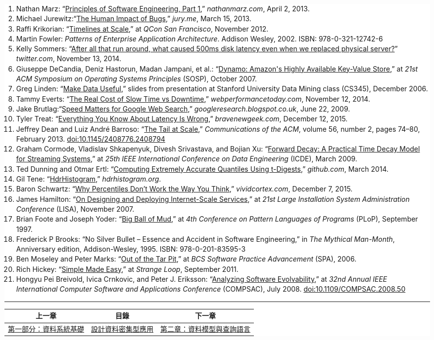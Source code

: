 1.  Nathan Marz:  “[Principles of Software Engineering, Part 1](http://nathanmarz.com/blog/principles-of-software-engineering-part-1.html),” *nathanmarz.com*, April 2, 2013.
1.  Michael Jurewitz:“[The Human Impact of Bugs](http://jury.me/blog/2013/3/14/the-human-impact-of-bugs),” *jury.me*, March 15, 2013.
1.  Raffi Krikorian: “[Timelines at Scale](http://www.infoq.com/presentations/Twitter-Timeline-Scalability),” at *QCon San Francisco*, November 2012.
1.  Martin Fowler: *Patterns of Enterprise Application Architecture*. Addison Wesley, 2002. ISBN: 978-0-321-12742-6
1.  Kelly Sommers: “[After all that run around, what caused 500ms disk latency even when we replaced physical server?](https://twitter.com/kellabyte/status/532930540777635840)” *twitter.com*, November 13, 2014.
1.  Giuseppe DeCandia, Deniz Hastorun, Madan Jampani, et al.: “[Dynamo: Amazon's Highly Available Key-Value Store](http://www.allthingsdistributed.com/files/amazon-dynamo-sosp2007.pdf),” at *21st ACM Symposium on Operating Systems Principles* (SOSP), October 2007.
1.  Greg Linden: “[Make Data Useful](http://glinden.blogspot.co.uk/2006/12/slides-from-my-talk-at-stanford.html),” slides from presentation at Stanford University Data Mining class (CS345), December 2006.
1.  Tammy Everts: “[The Real Cost of Slow Time vs Downtime](http://www.webperformancetoday.com/2014/11/12/real-cost-slow-time-vs-downtime-slides/),” *webperformancetoday.com*, November 12, 2014.
1.  Jake Brutlag:“[Speed Matters for Google Web Search](http://googleresearch.blogspot.co.uk/2009/06/speed-matters.html),” *googleresearch.blogspot.co.uk*, June 22, 2009.
1.  Tyler Treat: “[Everything You Know About Latency Is Wrong](http://bravenewgeek.com/everything-you-know-about-latency-is-wrong/),” *bravenewgeek.com*, December 12, 2015.
1.  Jeffrey Dean and Luiz André Barroso: “[The Tail at Scale](http://cacm.acm.org/magazines/2013/2/160173-the-tail-at-scale/fulltext),” *Communications of the ACM*, volume 56, number 2, pages 74–80, February 2013. [doi:10.1145/2408776.2408794](http://dx.doi.org/10.1145/2408776.2408794)
1.  Graham Cormode, Vladislav Shkapenyuk, Divesh Srivastava, and Bojian Xu: “[Forward Decay: A Practical Time Decay Model for Streaming Systems](http://dimacs.rutgers.edu/~graham/pubs/papers/fwddecay.pdf),” at *25th IEEE International Conference on Data Engineering* (ICDE), March 2009.
1.  Ted Dunning and Otmar Ertl: “[Computing Extremely Accurate Quantiles Using t-Digests](https://github.com/tdunning/t-digest),” *github.com*, March 2014.
1.  Gil Tene: “[HdrHistogram](http://www.hdrhistogram.org/),” *hdrhistogram.org*.
1.  Baron Schwartz: “[Why Percentiles Don’t Work the Way You Think](https://www.vividcortex.com/blog/why-percentiles-dont-work-the-way-you-think),” *vividcortex.com*, December 7, 2015.
1.  James Hamilton: “[On Designing and Deploying Internet-Scale Services](https://www.usenix.org/legacy/events/lisa07/tech/full_papers/hamilton/hamilton.pdf),” at *21st Large Installation System Administration Conference* (LISA), November 2007.
1.  Brian Foote and Joseph Yoder: “[Big Ball of Mud](http://www.laputan.org/pub/foote/mud.pdf),” at *4th Conference on Pattern Languages of Programs* (PLoP), September 1997.
1.  Frederick P Brooks: “No Silver Bullet – Essence and Accident in Software Engineering,” in *The Mythical Man-Month*, Anniversary edition, Addison-Wesley, 1995. ISBN: 978-0-201-83595-3
1.  Ben Moseley and Peter Marks: “[Out of the Tar Pit](http://citeseerx.ist.psu.edu/viewdoc/summary?doi=10.1.1.93.8928),” at *BCS Software Practice Advancement* (SPA), 2006.
1.  Rich Hickey: “[Simple Made Easy](http://www.infoq.com/presentations/Simple-Made-Easy),” at *Strange Loop*, September 2011.
1.  Hongyu Pei Breivold, Ivica Crnkovic, and Peter J. Eriksson: “[Analyzing Software Evolvability](http://www.mrtc.mdh.se/publications/1478.pdf),” at *32nd Annual IEEE International Computer Software and Applications Conference* (COMPSAC), July 2008. [doi:10.1109/COMPSAC.2008.50](http://dx.doi.org/10.1109/COMPSAC.2008.50)


------

| 上一章                              | 目錄                            | 下一章                               |
| ----------------------------------- | ------------------------------- | ------------------------------------ |
| [第一部分：資料系統基礎](part-i.md) | [設計資料密集型應用](README.md) | [第二章：資料模型與查詢語言](ch2.md) |